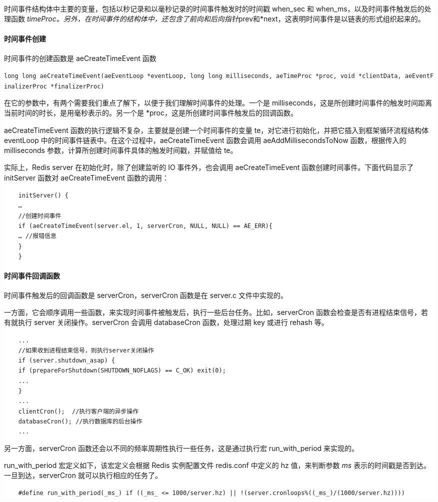 时间事件结构体中主要的变量，包括以秒记录和以毫秒记录的时间事件触发时的时间戳 when_sec 和 when_ms，以及时间事件触发后的处理函数
*timeProc。另外，在时间事件的结构体中，还包含了前向和后向指针*prev和*next，这表明时间事件是以链表的形式组织起来的。

#### 时间事件创建

时间事件的创建函数是 aeCreateTimeEvent 函数

```
long long aeCreateTimeEvent(aeEventLoop *eventLoop, long long milliseconds, aeTimeProc *proc, void *clientData, aeEventFinalizerProc *finalizerProc)
```

在它的参数中，有两个需要我们重点了解下，以便于我们理解时间事件的处理。一个是
milliseconds，这是所创建时间事件的触发时间距离当前时间的时长，是用毫秒表示的。另一个是 *proc，这是所创建时间事件触发后的回调函数。

aeCreateTimeEvent 函数的执行逻辑不复杂，主要就是创建一个时间事件的变量 te，对它进行初始化，并把它插入到框架循环流程结构体
eventLoop 中的时间事件链表中。在这个过程中，aeCreateTimeEvent 函数会调用 aeAddMillisecondsToNow 函数，根据传入的
milliseconds 参数，计算所创建时间事件具体的触发时间戳，并赋值给 te。

实际上，Redis server 在初始化时，除了创建监听的 IO 事件外，也会调用 aeCreateTimeEvent 函数创建时间事件。下面代码显示了
initServer 函数对 aeCreateTimeEvent 函数的调用：

```
    initServer() {
    …
    //创建时间事件
    if (aeCreateTimeEvent(server.el, 1, serverCron, NULL, NULL) == AE_ERR){
    … //报错信息
    }
    }
```

#### 时间事件回调函数

时间事件触发后的回调函数是 serverCron，serverCron 函数是在 server.c 文件中实现的。

一方面，它会顺序调用一些函数，来实现时间事件被触发后，执行一些后台任务。比如，serverCron 函数会检查是否有进程结束信号，若有就执行
server 关闭操作。serverCron 会调用 databaseCron 函数，处理过期 key 或进行 rehash 等。

```
    ...
    //如果收到进程结束信号，则执行server关闭操作
    if (server.shutdown_asap) {
    if (prepareForShutdown(SHUTDOWN_NOFLAGS) == C_OK) exit(0);
    ...
    }
    ...
    clientCron();  //执行客户端的异步操作
    databaseCron(); //执行数据库的后台操作
    ...
```

另一方面，serverCron 函数还会以不同的频率周期性执行一些任务，这是通过执行宏 run_with_period 来实现的。

run_with_period 宏定义如下，该宏定义会根据 Redis 实例配置文件 redis.conf 中定义的 hz 值，来判断参数 _ms_ 表示的时间戳是否到达。一旦到达，serverCron 就可以执行相应的任务了。

```
    #define run_with_period(_ms_) if ((_ms_ <= 1000/server.hz) || !(server.cronloops%((_ms_)/(1000/server.hz))))
```
